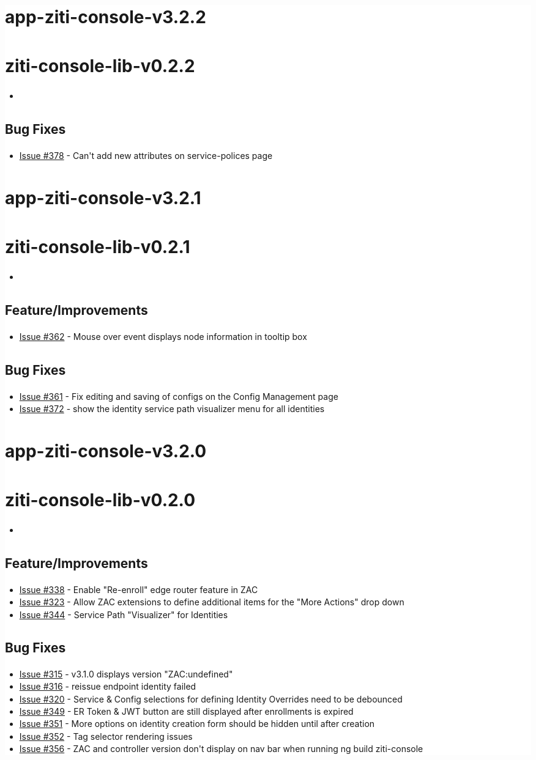 
# app-ziti-console-v3.2.2
# ziti-console-lib-v0.2.2
*

## Bug Fixes
* [Issue #378](https://github.com/openziti/ziti-console/issues/378) - Can't add new attributes on service-polices page


# app-ziti-console-v3.2.1
# ziti-console-lib-v0.2.1
*
## Feature/Improvements
* [Issue #362](https://github.com/openziti/ziti-console/pull/362) - Mouse over event displays node information in tooltip box

## Bug Fixes
* [Issue #361](https://github.com/openziti/ziti-console/pull/361) - Fix editing and saving of configs on the Config Management page
* [Issue #372](https://github.com/openziti/ziti-console/pull/372) - show the identity service path visualizer menu for all identities


# app-ziti-console-v3.2.0
# ziti-console-lib-v0.2.0
*
## Feature/Improvements
* [Issue #338](https://github.com/openziti/ziti-console/issues/338) - Enable "Re-enroll" edge router feature in ZAC
* [Issue #323](https://github.com/openziti/ziti-console/issues/323) - Allow ZAC extensions to define additional items for the "More Actions" drop down
* [Issue #344](https://github.com/openziti/ziti-console/issues/344) - Service Path "Visualizer" for Identities

## Bug Fixes
* [Issue #315](https://github.com/openziti/ziti-console/issues/315) - v3.1.0 displays version "ZAC:undefined"
* [Issue #316](https://github.com/openziti/ziti-console/issues/316) - reissue endpoint identity failed
* [Issue #320](https://github.com/openziti/ziti-console/issues/320) - Service & Config selections for defining Identity Overrides need to be debounced
* [Issue #349](https://github.com/openziti/ziti-console/issues/349) - ER Token & JWT button are still displayed after enrollments is expired
* [Issue #351](https://github.com/openziti/ziti-console/issues/351) - More options on identity creation form should be hidden until after creation
* [Issue #352](https://github.com/openziti/ziti-console/issues/352) - Tag selector rendering issues
* [Issue #356](https://github.com/openziti/ziti-console/issues/356) - ZAC and controller version don't display on nav bar when running ng build ziti-console
